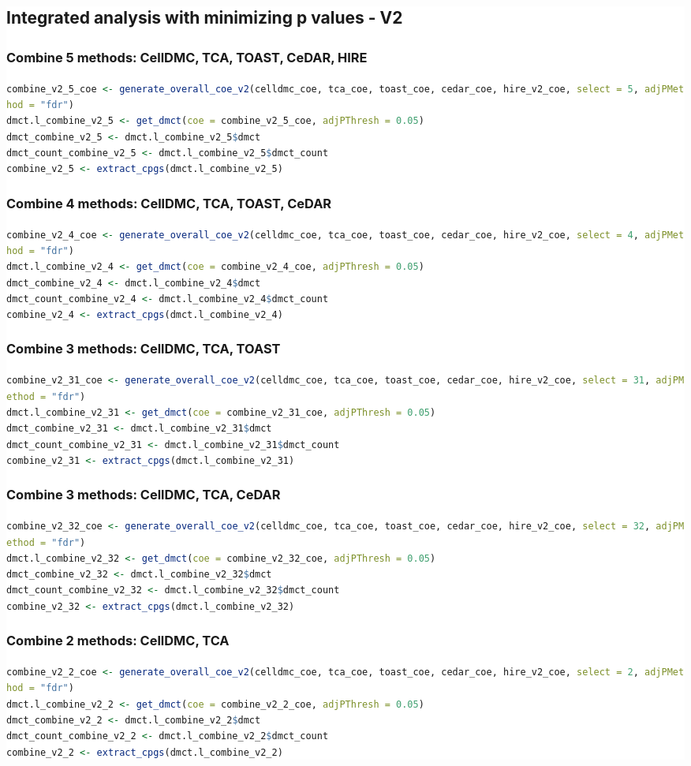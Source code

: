 ## Integrated analysis with minimizing p values - V2
### Combine 5 methods: CellDMC, TCA, TOAST, CeDAR, HIRE
```r
combine_v2_5_coe <- generate_overall_coe_v2(celldmc_coe, tca_coe, toast_coe, cedar_coe, hire_v2_coe, select = 5, adjPMethod = "fdr")
dmct.l_combine_v2_5 <- get_dmct(coe = combine_v2_5_coe, adjPThresh = 0.05)
dmct_combine_v2_5 <- dmct.l_combine_v2_5$dmct
dmct_count_combine_v2_5 <- dmct.l_combine_v2_5$dmct_count
combine_v2_5 <- extract_cpgs(dmct.l_combine_v2_5)
```

### Combine 4 methods: CellDMC, TCA, TOAST, CeDAR
```r
combine_v2_4_coe <- generate_overall_coe_v2(celldmc_coe, tca_coe, toast_coe, cedar_coe, hire_v2_coe, select = 4, adjPMethod = "fdr")
dmct.l_combine_v2_4 <- get_dmct(coe = combine_v2_4_coe, adjPThresh = 0.05)
dmct_combine_v2_4 <- dmct.l_combine_v2_4$dmct
dmct_count_combine_v2_4 <- dmct.l_combine_v2_4$dmct_count
combine_v2_4 <- extract_cpgs(dmct.l_combine_v2_4)
```

### Combine 3 methods: CellDMC, TCA, TOAST
```r
combine_v2_31_coe <- generate_overall_coe_v2(celldmc_coe, tca_coe, toast_coe, cedar_coe, hire_v2_coe, select = 31, adjPMethod = "fdr")
dmct.l_combine_v2_31 <- get_dmct(coe = combine_v2_31_coe, adjPThresh = 0.05)
dmct_combine_v2_31 <- dmct.l_combine_v2_31$dmct
dmct_count_combine_v2_31 <- dmct.l_combine_v2_31$dmct_count
combine_v2_31 <- extract_cpgs(dmct.l_combine_v2_31)
```

### Combine 3 methods: CellDMC, TCA, CeDAR
```r
combine_v2_32_coe <- generate_overall_coe_v2(celldmc_coe, tca_coe, toast_coe, cedar_coe, hire_v2_coe, select = 32, adjPMethod = "fdr")
dmct.l_combine_v2_32 <- get_dmct(coe = combine_v2_32_coe, adjPThresh = 0.05)
dmct_combine_v2_32 <- dmct.l_combine_v2_32$dmct
dmct_count_combine_v2_32 <- dmct.l_combine_v2_32$dmct_count
combine_v2_32 <- extract_cpgs(dmct.l_combine_v2_32)
```

### Combine 2 methods: CellDMC, TCA
```r
combine_v2_2_coe <- generate_overall_coe_v2(celldmc_coe, tca_coe, toast_coe, cedar_coe, hire_v2_coe, select = 2, adjPMethod = "fdr")
dmct.l_combine_v2_2 <- get_dmct(coe = combine_v2_2_coe, adjPThresh = 0.05)
dmct_combine_v2_2 <- dmct.l_combine_v2_2$dmct
dmct_count_combine_v2_2 <- dmct.l_combine_v2_2$dmct_count
combine_v2_2 <- extract_cpgs(dmct.l_combine_v2_2)
```
